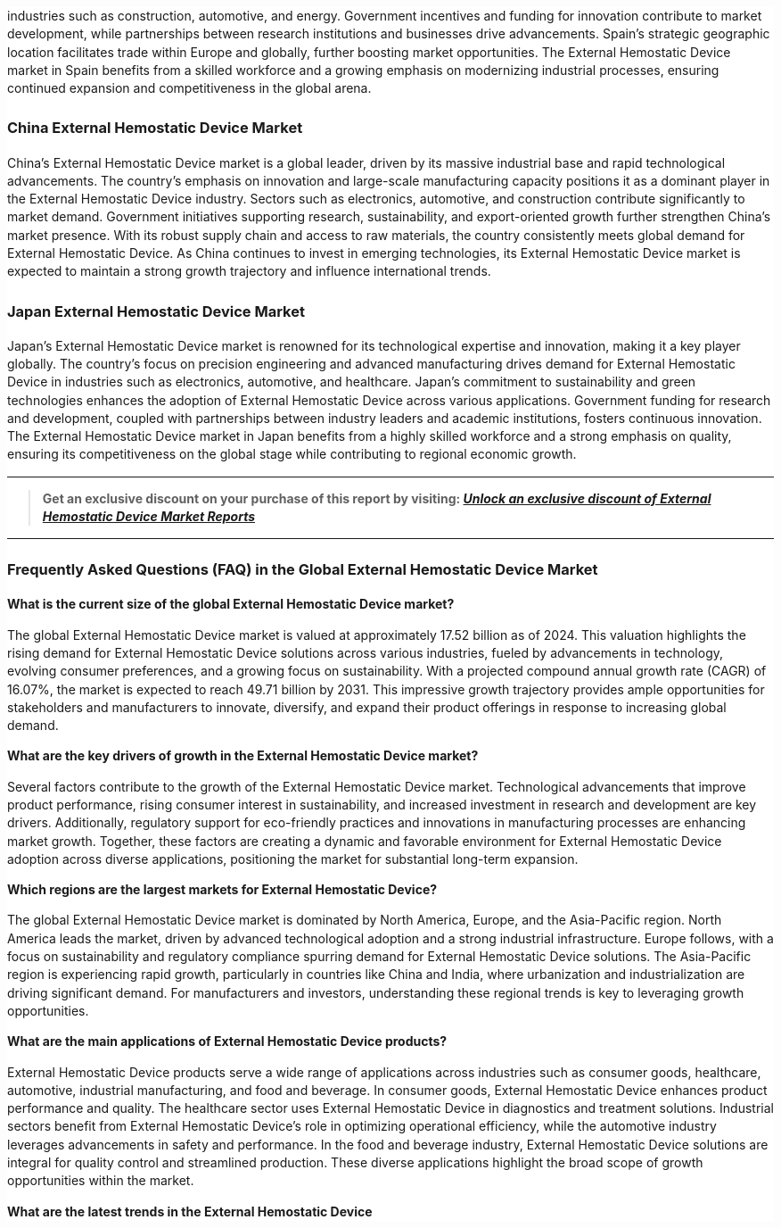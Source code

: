 industries such as construction, automotive, and energy. Government incentives and funding for innovation contribute to market development, while partnerships between research institutions and businesses drive advancements. Spain&rsquo;s strategic geographic location facilitates trade within Europe and globally, further boosting market opportunities. The External Hemostatic Device market in Spain benefits from a skilled workforce and a growing emphasis on modernizing industrial processes, ensuring continued expansion and competitiveness in the global arena.</p><h3>China External Hemostatic Device Market</h3><p>China&rsquo;s External Hemostatic Device market is a global leader, driven by its massive industrial base and rapid technological advancements. The country&rsquo;s emphasis on innovation and large-scale manufacturing capacity positions it as a dominant player in the External Hemostatic Device industry. Sectors such as electronics, automotive, and construction contribute significantly to market demand. Government initiatives supporting research, sustainability, and export-oriented growth further strengthen China&rsquo;s market presence. With its robust supply chain and access to raw materials, the country consistently meets global demand for External Hemostatic Device. As China continues to invest in emerging technologies, its External Hemostatic Device market is expected to maintain a strong growth trajectory and influence international trends.</p><h3>Japan External Hemostatic Device Market</h3><p>Japan&rsquo;s External Hemostatic Device market is renowned for its technological expertise and innovation, making it a key player globally. The country&rsquo;s focus on precision engineering and advanced manufacturing drives demand for External Hemostatic Device in industries such as electronics, automotive, and healthcare. Japan&rsquo;s commitment to sustainability and green technologies enhances the adoption of External Hemostatic Device across various applications. Government funding for research and development, coupled with partnerships between industry leaders and academic institutions, fosters continuous innovation. The External Hemostatic Device market in Japan benefits from a highly skilled workforce and a strong emphasis on quality, ensuring its competitiveness on the global stage while contributing to regional economic growth.</p><hr /><blockquote><p><strong>Get an exclusive discount on your purchase of this report by visiting: <em><a href="://marketresearchpulse.com/ask-for-discount/131325?utm_source=Github&amp;utm_medium=022">Unlock an exclusive discount of External Hemostatic Device Market Reports</a></em>&nbsp;</strong></p></blockquote><hr /><h3>Frequently Asked Questions (FAQ) in the Global External Hemostatic Device Market</h3><p><strong>What is the current size of the global External Hemostatic Device market?</strong></p><p>The global External Hemostatic Device market is valued at approximately 17.52 billion as of 2024. This valuation highlights the rising demand for External Hemostatic Device solutions across various industries, fueled by advancements in technology, evolving consumer preferences, and a growing focus on sustainability. With a projected compound annual growth rate (CAGR) of 16.07%, the market is expected to reach 49.71 billion by 2031. This impressive growth trajectory provides ample opportunities for stakeholders and manufacturers to innovate, diversify, and expand their product offerings in response to increasing global demand.</p><p><strong>What are the key drivers of growth in the External Hemostatic Device market?</strong></p><p>Several factors contribute to the growth of the External Hemostatic Device market. Technological advancements that improve product performance, rising consumer interest in sustainability, and increased investment in research and development are key drivers. Additionally, regulatory support for eco-friendly practices and innovations in manufacturing processes are enhancing market growth. Together, these factors are creating a dynamic and favorable environment for External Hemostatic Device adoption across diverse applications, positioning the market for substantial long-term expansion.</p><p><strong>Which regions are the largest markets for External Hemostatic Device?</strong></p><p>The global External Hemostatic Device market is dominated by North America, Europe, and the Asia-Pacific region. North America leads the market, driven by advanced technological adoption and a strong industrial infrastructure. Europe follows, with a focus on sustainability and regulatory compliance spurring demand for External Hemostatic Device solutions. The Asia-Pacific region is experiencing rapid growth, particularly in countries like China and India, where urbanization and industrialization are driving significant demand. For manufacturers and investors, understanding these regional trends is key to leveraging growth opportunities.</p><p><strong>What are the main applications of External Hemostatic Device products?</strong></p><p>External Hemostatic Device products serve a wide range of applications across industries such as consumer goods, healthcare, automotive, industrial manufacturing, and food and beverage. In consumer goods, External Hemostatic Device enhances product performance and quality. The healthcare sector uses External Hemostatic Device in diagnostics and treatment solutions. Industrial sectors benefit from External Hemostatic Device&rsquo;s role in optimizing operational efficiency, while the automotive industry leverages advancements in safety and performance. In the food and beverage industry, External Hemostatic Device solutions are integral for quality control and streamlined production. These diverse applications highlight the broad scope of growth opportunities within the market.</p><p><strong>What are the latest trends in the External Hemostatic Device